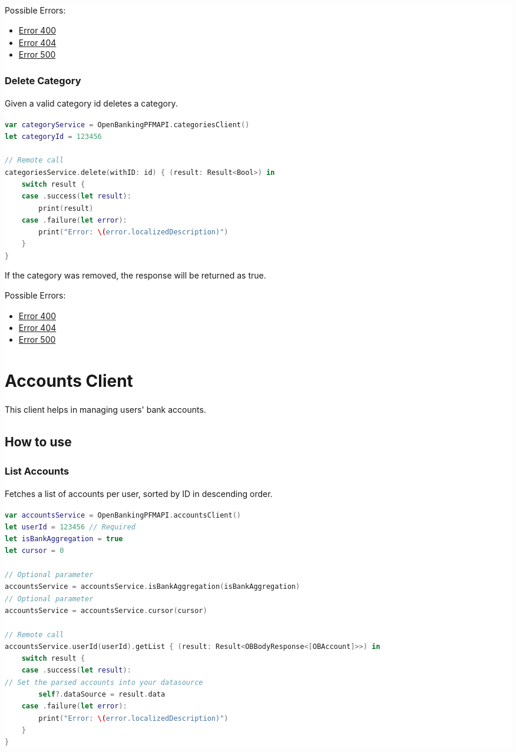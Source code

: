 Possible Errors:

* [Error 400](#error-400)
* [Error 404](#error-404)
* [Error 500](#error-500)

### Delete Category

Given a valid category id deletes a category.

```swift
var categoryService = OpenBankingPFMAPI.categoriesClient()
let categoryId = 123456

// Remote call
categoriesService.delete(withID: id) { (result: Result<Bool>) in
    switch result {
    case .success(let result):
        print(result)
    case .failure(let error):
        print("Error: \(error.localizedDescription)")
    }
}
```

If the category was removed, the response will be returned as true.

Possible Errors:

* [Error 400](#error-400)
* [Error 404](#error-404)
* [Error 500](#error-500)

# Accounts Client

This client helps in managing users' bank accounts.

How to use
----------

### List Accounts

Fetches a list of accounts per user, sorted by ID in descending order.

```swift
var accountsService = OpenBankingPFMAPI.accountsClient()
let userId = 123456 // Required
let isBankAggregation = true
let cursor = 0

// Optional parameter
accountsService = accountsService.isBankAggregation(isBankAggregation)
// Optional parameter
accountsService = accountsService.cursor(cursor)

// Remote call
accountsService.userId(userId).getList { (result: Result<OBBodyResponse<[OBAccount]>>) in
    switch result {
    case .success(let result):
// Set the parsed accounts into your datasource
        self?.dataSource = result.data
    case .failure(let error):
        print("Error: \(error.localizedDescription)")
    }
}
```

